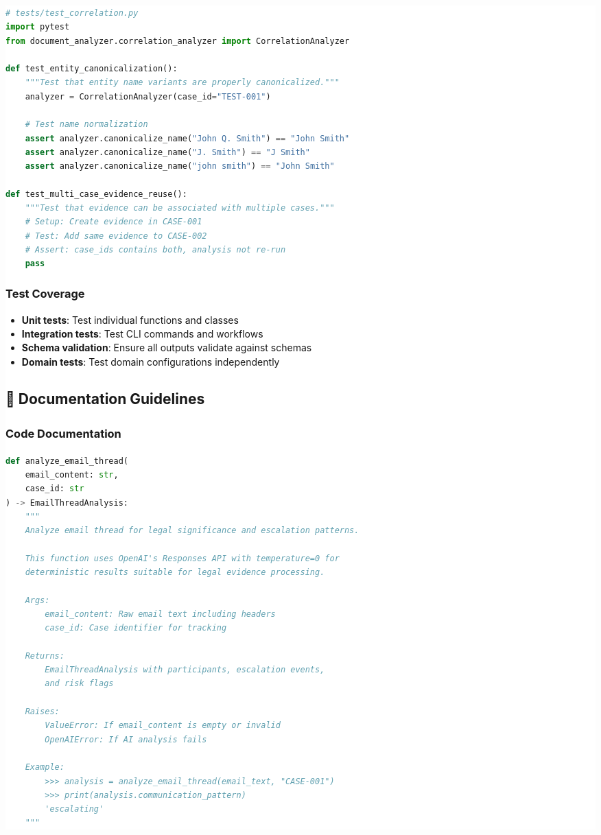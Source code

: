 ```python
# tests/test_correlation.py
import pytest
from document_analyzer.correlation_analyzer import CorrelationAnalyzer

def test_entity_canonicalization():
    """Test that entity name variants are properly canonicalized."""
    analyzer = CorrelationAnalyzer(case_id="TEST-001")

    # Test name normalization
    assert analyzer.canonicalize_name("John Q. Smith") == "John Smith"
    assert analyzer.canonicalize_name("J. Smith") == "J Smith"
    assert analyzer.canonicalize_name("john smith") == "John Smith"

def test_multi_case_evidence_reuse():
    """Test that evidence can be associated with multiple cases."""
    # Setup: Create evidence in CASE-001
    # Test: Add same evidence to CASE-002
    # Assert: case_ids contains both, analysis not re-run
    pass
```

### Test Coverage

- **Unit tests**: Test individual functions and classes
- **Integration tests**: Test CLI commands and workflows
- **Schema validation**: Ensure all outputs validate against schemas
- **Domain tests**: Test domain configurations independently

## 📝 Documentation Guidelines

### Code Documentation

```python
def analyze_email_thread(
    email_content: str,
    case_id: str
) -> EmailThreadAnalysis:
    """
    Analyze email thread for legal significance and escalation patterns.

    This function uses OpenAI's Responses API with temperature=0 for
    deterministic results suitable for legal evidence processing.

    Args:
        email_content: Raw email text including headers
        case_id: Case identifier for tracking

    Returns:
        EmailThreadAnalysis with participants, escalation events,
        and risk flags

    Raises:
        ValueError: If email_content is empty or invalid
        OpenAIError: If AI analysis fails

    Example:
        >>> analysis = analyze_email_thread(email_text, "CASE-001")
        >>> print(analysis.communication_pattern)
        'escalating'
    """
```
